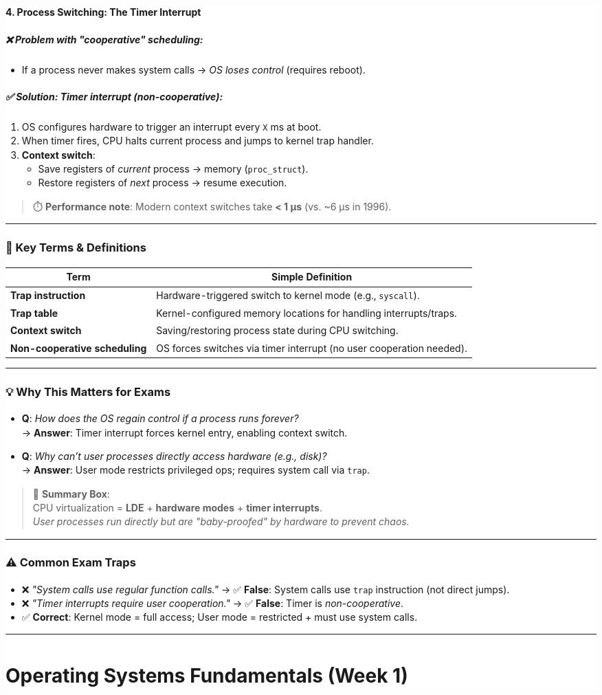 
#### 4. **Process Switching: The Timer Interrupt**  
##### ❌ Problem with "cooperative" scheduling:  
- If a process never makes system calls → *OS loses control* (requires reboot).  

##### ✅ Solution: **Timer interrupt** (non-cooperative):  
1. OS configures hardware to trigger an interrupt every `X` ms at boot.  
2. When timer fires, CPU halts current process and jumps to kernel trap handler.  
3. **Context switch**:  
   - Save registers of *current* process → memory (`proc_struct`).  
   - Restore registers of *next* process → resume execution.  

> ⏱️ **Performance note**: Modern context switches take **< 1 μs** (vs. ~6 μs in 1996).

---

### 📌 Key Terms & Definitions  
| Term                     | Simple Definition                                  |
|--------------------------|---------------------------------------------------|
| **Trap instruction**     | Hardware-triggered switch to kernel mode (e.g., `syscall`). |
| **Trap table**           | Kernel-configured memory locations for handling interrupts/traps. |
| **Context switch**       | Saving/restoring process state during CPU switching. |
| **Non-cooperative scheduling** | OS forces switches via timer interrupt (no user cooperation needed). |

---

### 💡 Why This Matters for Exams  
- **Q**: *How does the OS regain control if a process runs forever?*  
  → **Answer**: Timer interrupt forces kernel entry, enabling context switch.  

- **Q**: *Why can’t user processes directly access hardware (e.g., disk)?*  
  → **Answer**: User mode restricts privileged ops; requires system call via `trap`.  

> 🌟 **Summary Box**:  
> CPU virtualization = **LDE** + **hardware modes** + **timer interrupts**.  
> *User processes run directly but are "baby-proofed" by hardware to prevent chaos.*  

---

### ⚠️ Common Exam Traps  
- ❌ *"System calls use regular function calls."* → ✅ **False**: System calls use `trap` instruction (not direct jumps).  
- ❌ *"Timer interrupts require user cooperation."* → ✅ **False**: Timer is *non-cooperative*.  
- ✅ **Correct**: Kernel mode = full access; User mode = restricted + must use system calls.


---

# Operating Systems Fundamentals (Week 1)

